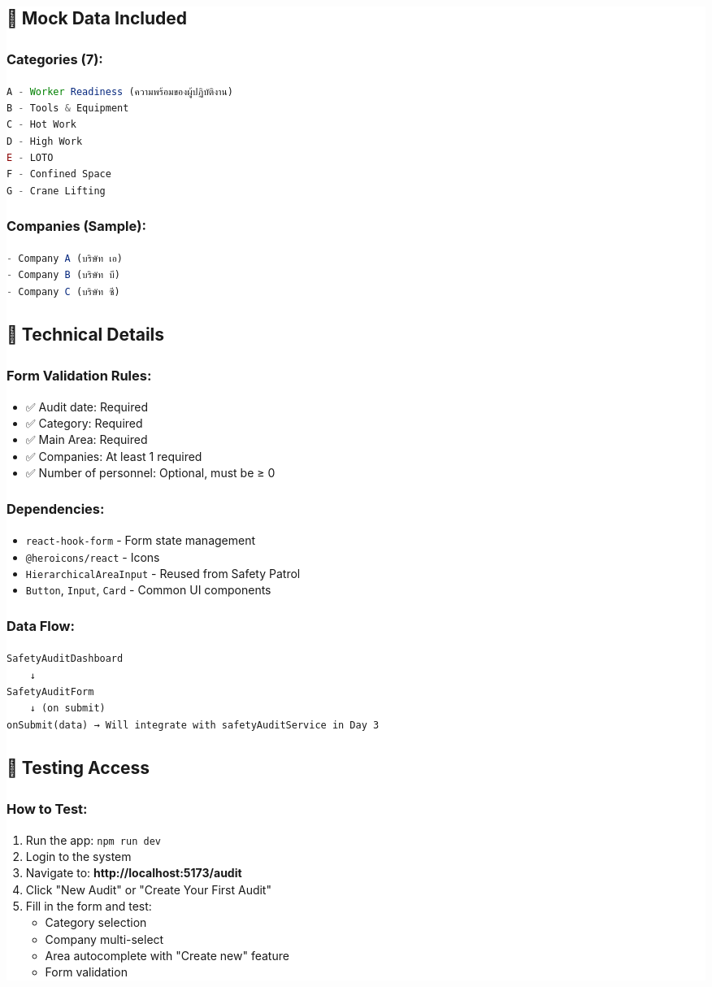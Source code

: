## 📝 Mock Data Included

### Categories (7):
```typescript
A - Worker Readiness (ความพร้อมของผู้ปฏิบัติงาน)
B - Tools & Equipment
C - Hot Work
D - High Work
E - LOTO
F - Confined Space
G - Crane Lifting
```

### Companies (Sample):
```typescript
- Company A (บริษัท เอ)
- Company B (บริษัท บี)
- Company C (บริษัท ซี)
```

## 🔧 Technical Details

### Form Validation Rules:
- ✅ Audit date: Required
- ✅ Category: Required
- ✅ Main Area: Required
- ✅ Companies: At least 1 required
- ✅ Number of personnel: Optional, must be ≥ 0

### Dependencies:
- `react-hook-form` - Form state management
- `@heroicons/react` - Icons
- `HierarchicalAreaInput` - Reused from Safety Patrol
- `Button`, `Input`, `Card` - Common UI components

### Data Flow:
```
SafetyAuditDashboard
    ↓
SafetyAuditForm
    ↓ (on submit)
onSubmit(data) → Will integrate with safetyAuditService in Day 3
```

## 🚀 Testing Access

### How to Test:
1. Run the app: `npm run dev`
2. Login to the system
3. Navigate to: **http://localhost:5173/audit**
4. Click "New Audit" or "Create Your First Audit"
5. Fill in the form and test:
   - Category selection
   - Company multi-select
   - Area autocomplete with "Create new" feature
   - Form validation
